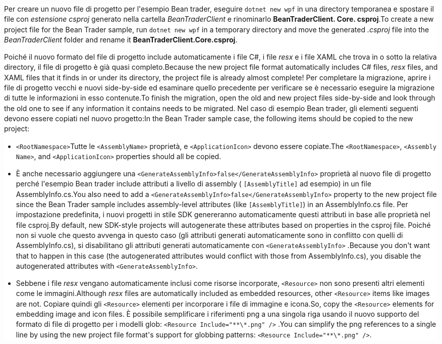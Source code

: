 <span data-ttu-id="fcdaa-244">Per creare un nuovo file di progetto per l'esempio Bean trader, eseguire `dotnet new wpf` in una directory temporanea e spostare il file con *estensione csproj* generato nella cartella *BeanTraderClient* e rinominarlo **BeanTraderClient. Core. csproj**.</span><span class="sxs-lookup"><span data-stu-id="fcdaa-244">To create a new project file for the Bean Trader sample, run `dotnet new wpf` in a temporary directory and move the generated *.csproj* file into the *BeanTraderClient* folder and rename it **BeanTraderClient.Core.csproj**.</span></span>

<span data-ttu-id="fcdaa-245">Poiché il nuovo formato del file di progetto include automaticamente i file C#, i file *resx* e i file XAML che trova in o sotto la relativa directory, il file di progetto è già quasi completo.</span><span class="sxs-lookup"><span data-stu-id="fcdaa-245">Because the new project file format automatically includes C# files, *resx* files, and XAML files that it finds in or under its directory, the project file is already almost complete!</span></span> <span data-ttu-id="fcdaa-246">Per completare la migrazione, aprire i file di progetto vecchi e nuovi side-by-side ed esaminare quello precedente per verificare se è necessario eseguire la migrazione di tutte le informazioni in esso contenute.</span><span class="sxs-lookup"><span data-stu-id="fcdaa-246">To finish the migration, open the old and new project files side-by-side and look through the old one to see if any information it contains needs to be migrated.</span></span> <span data-ttu-id="fcdaa-247">Nel caso di esempio Bean trader, gli elementi seguenti devono essere copiati nel nuovo progetto:</span><span class="sxs-lookup"><span data-stu-id="fcdaa-247">In the Bean Trader sample case, the following items should be copied to the new project:</span></span>

- <span data-ttu-id="fcdaa-248">`<RootNamespace>`Tutte le `<AssemblyName>` proprietà, e `<ApplicationIcon>` devono essere copiate.</span><span class="sxs-lookup"><span data-stu-id="fcdaa-248">The `<RootNamespace>`, `<AssemblyName>`, and `<ApplicationIcon>` properties should all be copied.</span></span>

- <span data-ttu-id="fcdaa-249">È anche necessario aggiungere una `<GenerateAssemblyInfo>false</GenerateAssemblyInfo>` proprietà al nuovo file di progetto perché l'esempio Bean trader include attributi a livello di assembly ( `[AssemblyTitle]` ad esempio) in un file AssemblyInfo.cs.</span><span class="sxs-lookup"><span data-stu-id="fcdaa-249">You also need to add a `<GenerateAssemblyInfo>false</GenerateAssemblyInfo>` property to the new project file since the Bean Trader sample includes assembly-level attributes (like `[AssemblyTitle]`) in an AssemblyInfo.cs file.</span></span> <span data-ttu-id="fcdaa-250">Per impostazione predefinita, i nuovi progetti in stile SDK genereranno automaticamente questi attributi in base alle proprietà nel file csproj.</span><span class="sxs-lookup"><span data-stu-id="fcdaa-250">By default, new SDK-style projects will autogenerate these attributes based on properties in the csproj file.</span></span> <span data-ttu-id="fcdaa-251">Poiché non si vuole che questo avvenga in questo caso (gli attributi generati automaticamente sono in conflitto con quelli di AssemblyInfo.cs), si disabilitano gli attributi generati automaticamente con `<GenerateAssemblyInfo>` .</span><span class="sxs-lookup"><span data-stu-id="fcdaa-251">Because you don't want that to happen in this case (the autogenerated attributes would conflict with those from AssemblyInfo.cs), you disable the autogenerated attributes with `<GenerateAssemblyInfo>`.</span></span>

- <span data-ttu-id="fcdaa-252">Sebbene i file *resx* vengano automaticamente inclusi come risorse incorporate, `<Resource>` non sono presenti altri elementi come le immagini.</span><span class="sxs-lookup"><span data-stu-id="fcdaa-252">Although *resx* files are automatically included as embedded resources, other `<Resource>` items like images are not.</span></span> <span data-ttu-id="fcdaa-253">Copiare quindi gli `<Resource>` elementi per incorporare i file di immagine e icona.</span><span class="sxs-lookup"><span data-stu-id="fcdaa-253">So, copy the `<Resource>` elements for embedding image and icon files.</span></span> <span data-ttu-id="fcdaa-254">È possibile semplificare i riferimenti png a una singola riga usando il nuovo supporto del formato di file di progetto per i modelli glob: `<Resource Include="**\*.png" />` .</span><span class="sxs-lookup"><span data-stu-id="fcdaa-254">You can simplify the png references to a single line by using the new project file format's support for globbing patterns: `<Resource Include="**\*.png" />`.</span></span>
